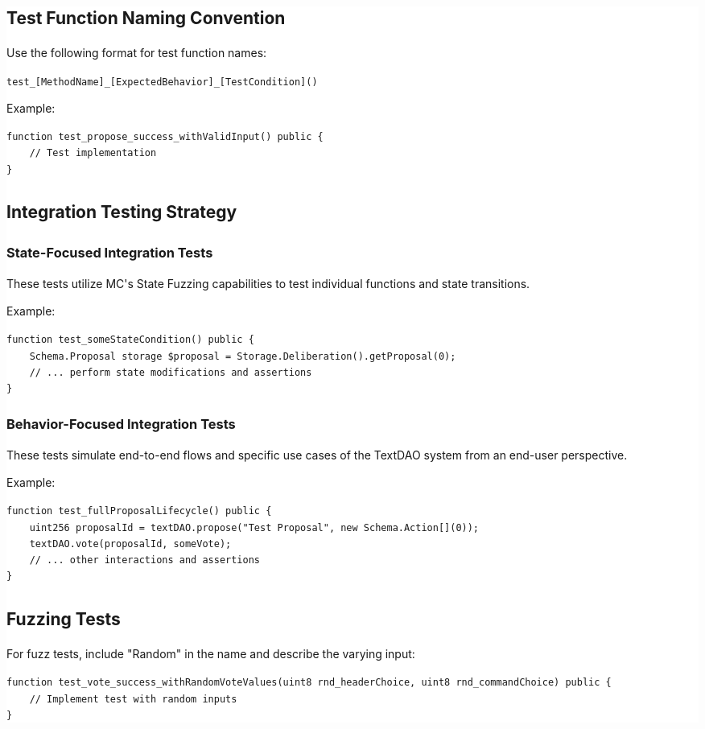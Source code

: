 ## Test Function Naming Convention

Use the following format for test function names:

```
test_[MethodName]_[ExpectedBehavior]_[TestCondition]()
```

Example:
```solidity
function test_propose_success_withValidInput() public {
    // Test implementation
}
```

## Integration Testing Strategy

### State-Focused Integration Tests

These tests utilize MC's State Fuzzing capabilities to test individual functions and state transitions.

Example:

```solidity
function test_someStateCondition() public {
    Schema.Proposal storage $proposal = Storage.Deliberation().getProposal(0);
    // ... perform state modifications and assertions
}
```

### Behavior-Focused Integration Tests

These tests simulate end-to-end flows and specific use cases of the TextDAO system from an end-user perspective.

Example:

```solidity
function test_fullProposalLifecycle() public {
    uint256 proposalId = textDAO.propose("Test Proposal", new Schema.Action[](0));
    textDAO.vote(proposalId, someVote);
    // ... other interactions and assertions
}
```

## Fuzzing Tests

For fuzz tests, include "Random" in the name and describe the varying input:

```solidity
function test_vote_success_withRandomVoteValues(uint8 rnd_headerChoice, uint8 rnd_commandChoice) public {
    // Implement test with random inputs
}
```
